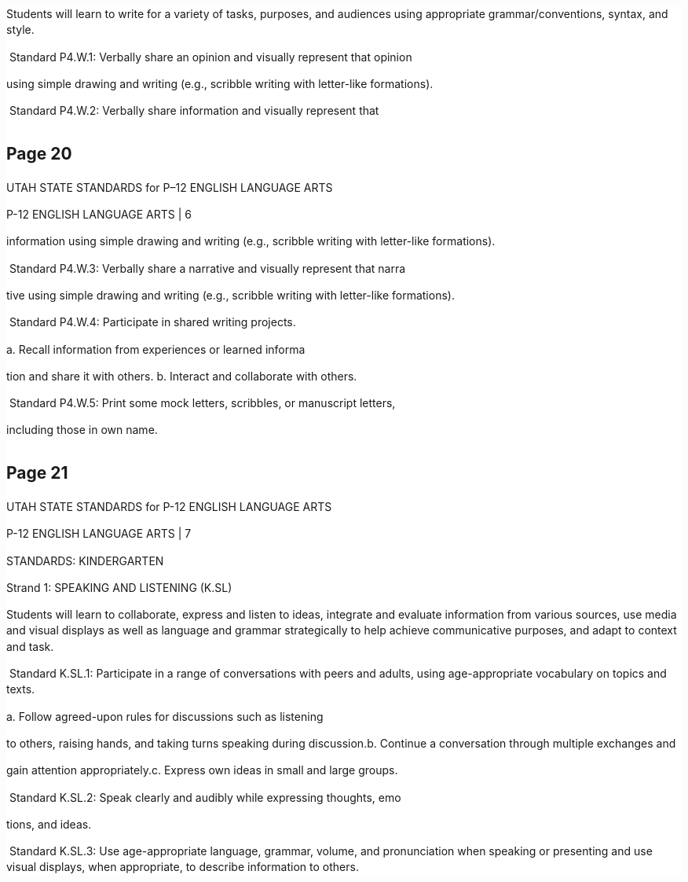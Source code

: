 Students will learn to write for a variety of tasks, purposes, and audi­ences using appropriate grammar/conventions, syntax, and style.

 Standard P4.W.1:	 Verbally share an opinion and visually represent that opinion

using simple drawing and writing (e.g., scribble writing with letter-like formations).

 Standard P4.W.2:	 Verbally share information and visually represent that

## Page 20

UTAH STATE STANDARDS for P–12 ENGLISH LANGUAGE ARTS

P-12 ENGLISH LANGUAGE ARTS   |   6

information using simple drawing and writing (e.g., scribble writing with letter-like formations).

 Standard P4.W.3:	 Verbally share a narrative and visually represent that narra­

tive using simple drawing and writing (e.g., scribble writing with letter-like formations).

 Standard P4.W.4:	 Participate in shared writing projects.

a. Recall information from experiences or learned informa­

tion and share it with others. b. Interact and collaborate with others.

 Standard P4.W.5: 	 Print some mock letters, scribbles, or manuscript letters,

including those in own name.

## Page 21

UTAH STATE STANDARDS for P-12 ENGLISH LANGUAGE ARTS

P-12 ENGLISH LANGUAGE ARTS   |   7

STANDARDS: KINDERGARTEN

Strand 1: SPEAKING AND LISTENING (K.SL)

Students will learn to collaborate, express and listen to ideas, integrate and evaluate information from various sources, use media and visual displays as well as language and grammar strategically to help achieve communicative purposes, and adapt to context and task.

 Standard K.SL.1:	Participate in a range of conversations with peers and adults, using age-appropriate vocabulary on topics and texts.

a. Follow agreed-upon rules for discussions such as listening

to others, raising hands, and taking turns speaking during discussion.b. Continue a conversation through multiple exchanges and

gain attention appropriately.c. Express own ideas in small and large groups.

 Standard K.SL.2: 	 Speak clearly and audibly while expressing thoughts, emo­

tions, and ideas.

 Standard K.SL.3:	Use age-appropriate language, grammar, volume, and pro­nunciation when speaking or presenting and use visual dis­plays, when appropriate, to describe information to others.
